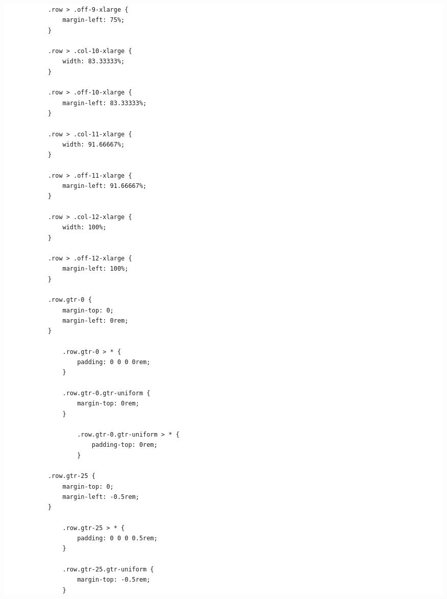 				.row > .off-9-xlarge {
					margin-left: 75%;
				}

				.row > .col-10-xlarge {
					width: 83.33333%;
				}

				.row > .off-10-xlarge {
					margin-left: 83.33333%;
				}

				.row > .col-11-xlarge {
					width: 91.66667%;
				}

				.row > .off-11-xlarge {
					margin-left: 91.66667%;
				}

				.row > .col-12-xlarge {
					width: 100%;
				}

				.row > .off-12-xlarge {
					margin-left: 100%;
				}

				.row.gtr-0 {
					margin-top: 0;
					margin-left: 0rem;
				}

					.row.gtr-0 > * {
						padding: 0 0 0 0rem;
					}

					.row.gtr-0.gtr-uniform {
						margin-top: 0rem;
					}

						.row.gtr-0.gtr-uniform > * {
							padding-top: 0rem;
						}

				.row.gtr-25 {
					margin-top: 0;
					margin-left: -0.5rem;
				}

					.row.gtr-25 > * {
						padding: 0 0 0 0.5rem;
					}

					.row.gtr-25.gtr-uniform {
						margin-top: -0.5rem;
					}
